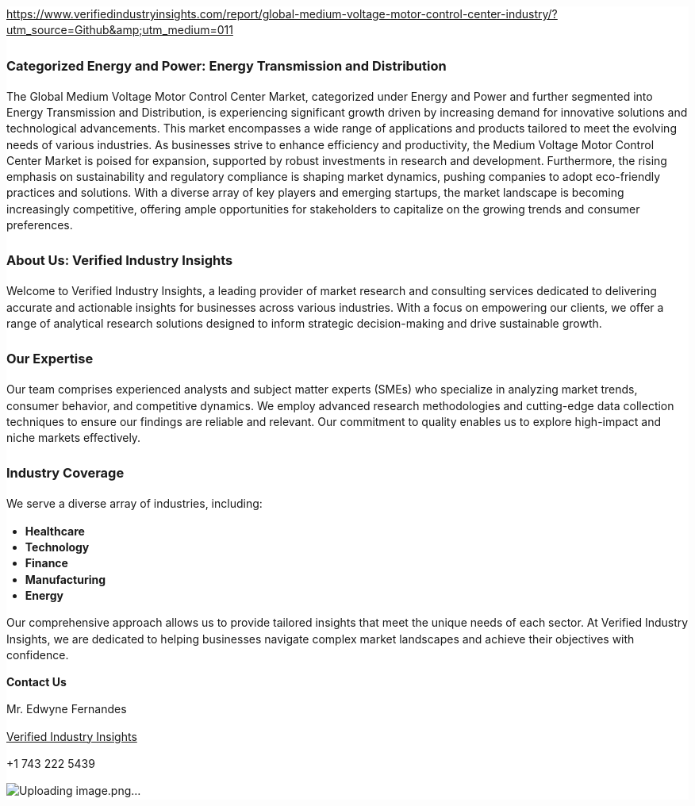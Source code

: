 </strong><a href="https://www.verifiedindustryinsights.com/report/global-medium-voltage-motor-control-center-industry/?utm_source=Github&amp;utm_medium=011">https://www.verifiedindustryinsights.com/report/global-medium-voltage-motor-control-center-industry/?utm_source=Github&amp;utm_medium=011</a>&nbsp;</p><h3>Categorized Energy and Power: Energy Transmission and Distribution </h3><p>The Global Medium Voltage Motor Control Center Market, categorized under Energy and Power and further segmented into Energy Transmission and Distribution, is experiencing significant growth driven by increasing demand for innovative solutions and technological advancements. This market encompasses a wide range of applications and products tailored to meet the evolving needs of various industries. As businesses strive to enhance efficiency and productivity, the Medium Voltage Motor Control Center Market is poised for expansion, supported by robust investments in research and development. Furthermore, the rising emphasis on sustainability and regulatory compliance is shaping market dynamics, pushing companies to adopt eco-friendly practices and solutions. With a diverse array of key players and emerging startups, the market landscape is becoming increasingly competitive, offering ample opportunities for stakeholders to capitalize on the growing trends and consumer preferences.</p><h3>About Us: Verified Industry Insights</h3><p>Welcome to Verified Industry Insights, a leading provider of market research and consulting services dedicated to delivering accurate and actionable insights for businesses across various industries. With a focus on empowering our clients, we offer a range of analytical research solutions designed to inform strategic decision-making and drive sustainable growth.</p><h3>Our Expertise</h3><p>Our team comprises experienced analysts and subject matter experts (SMEs) who specialize in analyzing market trends, consumer behavior, and competitive dynamics. We employ advanced research methodologies and cutting-edge data collection techniques to ensure our findings are reliable and relevant. Our commitment to quality enables us to explore high-impact and niche markets effectively.</p><h3>Industry Coverage</h3><p>We serve a diverse array of industries, including:</p><ul><li><strong>Healthcare</strong></li><li><strong>Technology</strong></li><li><strong>Finance</strong></li><li><strong>Manufacturing</strong></li><li><strong>Energy</strong></li></ul><p>Our comprehensive approach allows us to provide tailored insights that meet the unique needs of each sector. At Verified Industry Insights, we are dedicated to helping businesses navigate complex market landscapes and achieve their objectives with confidence.</p><p><strong>Contact Us</strong></p><p>Mr. Edwyne Fernandes</p><p><a href="https://www.verifiedindustryinsights.com/">Verified Industry Insights</a></p><p>+1 743 222 5439</p>
![Uploading image.png…]()
